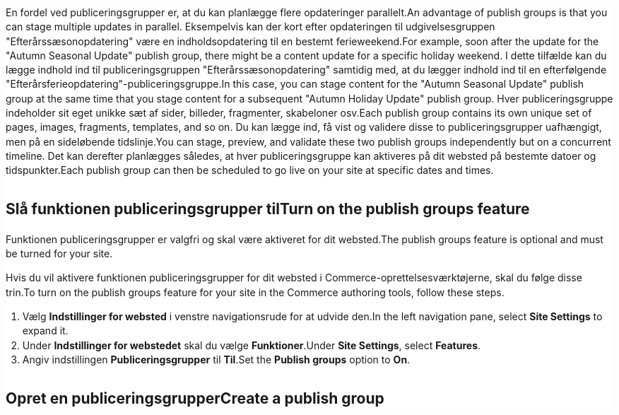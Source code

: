 <span data-ttu-id="10007-122">En fordel ved publiceringsgrupper er, at du kan planlægge flere opdateringer parallelt.</span><span class="sxs-lookup"><span data-stu-id="10007-122">An advantage of publish groups is that you can stage multiple updates in parallel.</span></span> <span data-ttu-id="10007-123">Eksempelvis kan der kort efter opdateringen til udgivelsesgruppen "Efterårssæsonopdatering" være en indholdsopdatering til en bestemt ferieweekend.</span><span class="sxs-lookup"><span data-stu-id="10007-123">For example, soon after the update for the "Autumn Seasonal Update" publish group, there might be a content update for a specific holiday weekend.</span></span> <span data-ttu-id="10007-124">I dette tilfælde kan du lægge indhold ind til publiceringsgruppen "Efterårssæsonopdatering" samtidig med, at du lægger indhold ind til en efterfølgende "Efterårsferieopdatering"-publiceringsgruppe.</span><span class="sxs-lookup"><span data-stu-id="10007-124">In this case, you can stage content for the "Autumn Seasonal Update" publish group at the same time that you stage content for a subsequent "Autumn Holiday Update" publish group.</span></span> <span data-ttu-id="10007-125">Hver publiceringsgruppe indeholder sit eget unikke sæt af sider, billeder, fragmenter, skabeloner osv.</span><span class="sxs-lookup"><span data-stu-id="10007-125">Each publish group contains its own unique set of pages, images, fragments, templates, and so on.</span></span> <span data-ttu-id="10007-126">Du kan lægge ind, få vist og validere disse to publiceringsgrupper uafhængigt, men på en sideløbende tidslinje.</span><span class="sxs-lookup"><span data-stu-id="10007-126">You can stage, preview, and validate these two publish groups independently but on a concurrent timeline.</span></span> <span data-ttu-id="10007-127">Det kan derefter planlægges således, at hver publiceringsgruppe kan aktiveres på dit websted på bestemte datoer og tidspunkter.</span><span class="sxs-lookup"><span data-stu-id="10007-127">Each publish group can then be scheduled to go live on your site at specific dates and times.</span></span>

## <a name="turn-on-the-publish-groups-feature"></a><span data-ttu-id="10007-128">Slå funktionen publiceringsgrupper til</span><span class="sxs-lookup"><span data-stu-id="10007-128">Turn on the publish groups feature</span></span>

<span data-ttu-id="10007-129">Funktionen publiceringsgrupper er valgfri og skal være aktiveret for dit websted.</span><span class="sxs-lookup"><span data-stu-id="10007-129">The publish groups feature is optional and must be turned for your site.</span></span>

<span data-ttu-id="10007-130">Hvis du vil aktivere funktionen publiceringsgrupper for dit websted i Commerce-oprettelsesværktøjerne, skal du følge disse trin.</span><span class="sxs-lookup"><span data-stu-id="10007-130">To turn on the publish groups feature for your site in the Commerce authoring tools, follow these steps.</span></span>

1. <span data-ttu-id="10007-131">Vælg **Indstillinger for websted** i venstre navigationsrude for at udvide den.</span><span class="sxs-lookup"><span data-stu-id="10007-131">In the left navigation pane, select **Site Settings** to expand it.</span></span>
1. <span data-ttu-id="10007-132">Under **Indstillinger for webstedet** skal du vælge **Funktioner**.</span><span class="sxs-lookup"><span data-stu-id="10007-132">Under **Site Settings**, select **Features**.</span></span>
1. <span data-ttu-id="10007-133">Angiv indstillingen **Publiceringsgrupper** til **Til**.</span><span class="sxs-lookup"><span data-stu-id="10007-133">Set the **Publish groups** option to **On**.</span></span>

## <a name="create-a-publish-group"></a><span data-ttu-id="10007-134">Opret en publiceringsgrupper</span><span class="sxs-lookup"><span data-stu-id="10007-134">Create a publish group</span></span>

